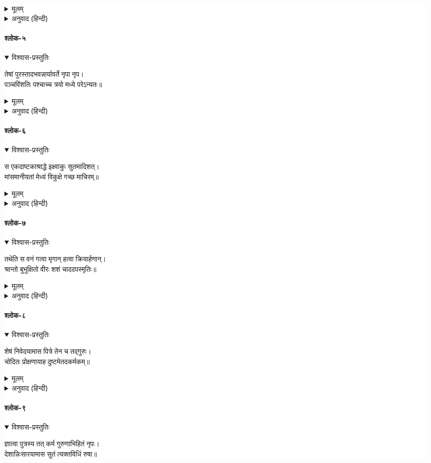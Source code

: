 <details><summary>मूलम्</summary></details>

<details><summary>अनुवाद (हिन्दी)</summary></details>

#### श्लोक-५


<details open><summary>विश्वास-प्रस्तुतिः</summary>

तेषां पुरस्तादभवन्नार्यावर्ते नृपा नृप।  
पञ्चविंशतिः पश्चाच्च त्रयो मध्ये परेऽन्यतः॥
</details>

<details><summary>मूलम्</summary></details>

<details><summary>अनुवाद (हिन्दी)</summary></details>

#### श्लोक-६


<details open><summary>विश्वास-प्रस्तुतिः</summary>

स एकदाष्टकाश्राद्धे इक्ष्वाकुः सुतमादिशत्।  
मांसमानीयतां मेध्यं विकुक्षे गच्छ माचिरम्॥
</details>

<details><summary>मूलम्</summary></details>

<details><summary>अनुवाद (हिन्दी)</summary></details>

#### श्लोक-७


<details open><summary>विश्वास-प्रस्तुतिः</summary>

तथेति स वनं गत्वा मृगान् हत्वा क्रियार्हणान्।  
श्रान्तो बुभुक्षितो वीरः शशं चाददपस्मृतिः॥
</details>

<details><summary>मूलम्</summary></details>

<details><summary>अनुवाद (हिन्दी)</summary></details>

#### श्लोक-८


<details open><summary>विश्वास-प्रस्तुतिः</summary>

शेषं निवेदयामास पित्रे तेन च तद‍्गुरुः।  
चोदितः प्रोक्षणायाह दुष्टमेतदकर्मकम्॥
</details>

<details><summary>मूलम्</summary></details>

<details><summary>अनुवाद (हिन्दी)</summary></details>

#### श्लोक-९


<details open><summary>विश्वास-प्रस्तुतिः</summary>

ज्ञात्वा पुत्रस्य तत् कर्म गुरुणाभिहितं नृपः।  
देशान्निःसारयामास सुतं त्यक्तविधिं रुषा॥
</details>
